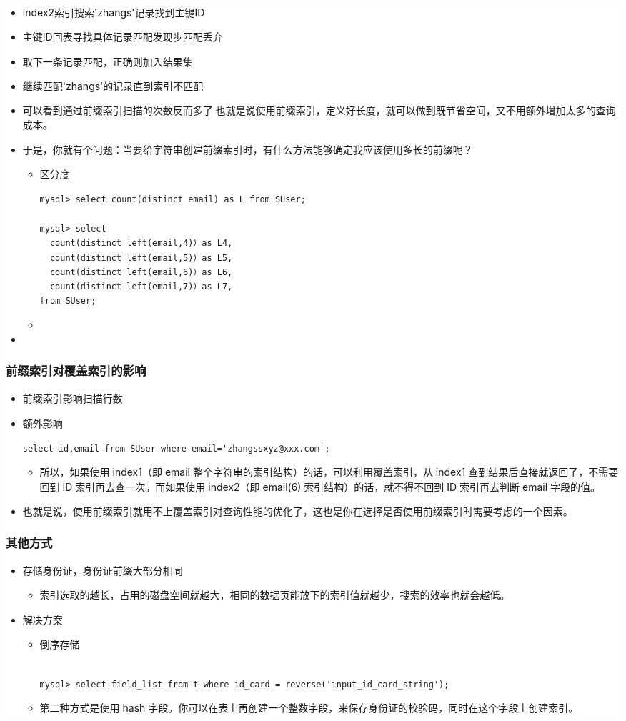   - index2索引搜索'zhangs'记录找到主键ID
  - 主键ID回表寻找具体记录匹配发现步匹配丢弃
  - 取下一条记录匹配，正确则加入结果集
  - 继续匹配'zhangs'的记录直到索引不匹配

- 可以看到通过前缀索引扫描的次数反而多了 也就是说使用前缀索引，定义好长度，就可以做到既节省空间，又不用额外增加太多的查询成本。

- 于是，你就有个问题：当要给字符串创建前缀索引时，有什么方法能够确定我应该使用多长的前缀呢？

  - 区分度

    ```mysql
    mysql> select count(distinct email) as L from SUser;
    
    mysql> select 
      count(distinct left(email,4)）as L4,
      count(distinct left(email,5)）as L5,
      count(distinct left(email,6)）as L6,
      count(distinct left(email,7)）as L7,
    from SUser;
    ```

    

  - 

- 

### 前缀索引对覆盖索引的影响

- 前缀索引影响扫描行数

- 额外影响

  ```mysql
  select id,email from SUser where email='zhangssxyz@xxx.com';
  ```

  - 所以，如果使用 index1（即 email 整个字符串的索引结构）的话，可以利用覆盖索引，从 index1 查到结果后直接就返回了，不需要回到 ID 索引再去查一次。而如果使用 index2（即 email(6) 索引结构）的话，就不得不回到 ID 索引再去判断 email 字段的值。

- 也就是说，使用前缀索引就用不上覆盖索引对查询性能的优化了，这也是你在选择是否使用前缀索引时需要考虑的一个因素。

### 其他方式

- 存储身份证，身份证前缀大部分相同

  - 索引选取的越长，占用的磁盘空间就越大，相同的数据页能放下的索引值就越少，搜索的效率也就会越低。

- 解决方案

  - 倒序存储

    ```mysql
    
    mysql> select field_list from t where id_card = reverse('input_id_card_string');
    ```

    

  - 第二种方式是使用 hash 字段。你可以在表上再创建一个整数字段，来保存身份证的校验码，同时在这个字段上创建索引。
